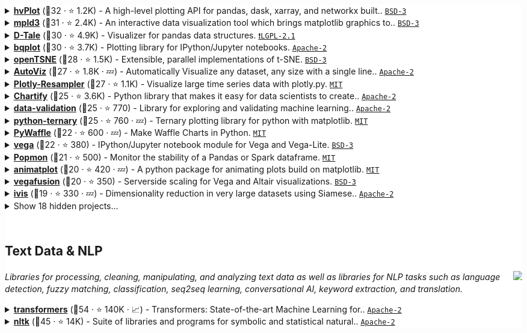 <details><summary><b><a href="https://github.com/holoviz/hvplot">hvPlot</a></b> (🥈32 ·  ⭐ 1.2K) - A high-level plotting API for pandas, dask, xarray, and networkx built.. <code><a href="http://bit.ly/3aKzpTv">BSD-3</a></code></summary></details>
<details><summary><b><a href="https://github.com/mpld3/mpld3">mpld3</a></b> (🥉31 ·  ⭐ 2.4K) - An interactive data visualization tool which brings matplotlib graphics to.. <code><a href="http://bit.ly/3aKzpTv">BSD-3</a></code></summary></details>
<details><summary><b><a href="https://github.com/man-group/dtale">D-Tale</a></b> (🥉30 ·  ⭐ 4.9K) - Visualizer for pandas data structures. <code><a href="https://tldrlegal.com/search?q=LGPL-2.1">❗️LGPL-2.1</a></code> <code><img src="https://git.io/JLy1S" style="display:inline;" width="13" height="13"></code> <code><img src="https://git.io/JLy1E" style="display:inline;" width="13" height="13"></code></summary></details>
<details><summary><b><a href="https://github.com/bqplot/bqplot">bqplot</a></b> (🥉30 ·  ⭐ 3.7K) - Plotting library for IPython/Jupyter notebooks. <code><a href="http://bit.ly/3nYMfla">Apache-2</a></code> <code><img src="https://git.io/JLy1E" style="display:inline;" width="13" height="13"></code></summary></details>
<details><summary><b><a href="https://github.com/pavlin-policar/openTSNE">openTSNE</a></b> (🥉28 ·  ⭐ 1.5K) - Extensible, parallel implementations of t-SNE. <code><a href="http://bit.ly/3aKzpTv">BSD-3</a></code></summary></details>
<details><summary><b><a href="https://github.com/AutoViML/AutoViz">AutoViz</a></b> (🥉27 ·  ⭐ 1.8K · 💤) - Automatically Visualize any dataset, any size with a single line.. <code><a href="http://bit.ly/3nYMfla">Apache-2</a></code></summary></details>
<details><summary><b><a href="https://github.com/predict-idlab/plotly-resampler">Plotly-Resampler</a></b> (🥉27 ·  ⭐ 1.1K) - Visualize large time series data with plotly.py. <code><a href="http://bit.ly/34MBwT8">MIT</a></code></summary></details>
<details><summary><b><a href="https://github.com/spotify/chartify">Chartify</a></b> (🥉25 ·  ⭐ 3.6K) - Python library that makes it easy for data scientists to create.. <code><a href="http://bit.ly/3nYMfla">Apache-2</a></code></summary></details>
<details><summary><b><a href="https://github.com/tensorflow/data-validation">data-validation</a></b> (🥉25 ·  ⭐ 770) - Library for exploring and validating machine learning.. <code><a href="http://bit.ly/3nYMfla">Apache-2</a></code> <code><img src="https://git.io/JLy1A" style="display:inline;" width="13" height="13"></code> <code><img src="https://git.io/JLy1E" style="display:inline;" width="13" height="13"></code></summary></details>
<details><summary><b><a href="https://github.com/marcharper/python-ternary">python-ternary</a></b> (🥉25 ·  ⭐ 760 · 💤) - Ternary plotting library for python with matplotlib. <code><a href="http://bit.ly/34MBwT8">MIT</a></code></summary></details>
<details><summary><b><a href="https://github.com/gyli/PyWaffle">PyWaffle</a></b> (🥉22 ·  ⭐ 600 · 💤) - Make Waffle Charts in Python. <code><a href="http://bit.ly/34MBwT8">MIT</a></code></summary></details>
<details><summary><b><a href="https://github.com/vega/ipyvega">vega</a></b> (🥉22 ·  ⭐ 380) - IPython/Jupyter notebook module for Vega and Vega-Lite. <code><a href="http://bit.ly/3aKzpTv">BSD-3</a></code> <code><img src="https://git.io/JLy1E" style="display:inline;" width="13" height="13"></code></summary></details>
<details><summary><b><a href="https://github.com/ing-bank/popmon">Popmon</a></b> (🥉21 ·  ⭐ 500) - Monitor the stability of a Pandas or Spark dataframe. <code><a href="http://bit.ly/34MBwT8">MIT</a></code> <code><img src="https://git.io/JLy1S" style="display:inline;" width="13" height="13"></code> <code><img src="https://git.io/JLy1N" style="display:inline;" width="13" height="13"></code></summary></details>
<details><summary><b><a href="https://github.com/t-makaro/animatplot">animatplot</a></b> (🥉20 ·  ⭐ 420 · 💤) - A python package for animating plots build on matplotlib. <code><a href="http://bit.ly/34MBwT8">MIT</a></code></summary></details>
<details><summary><b><a href="https://github.com/vega/vegafusion">vegafusion</a></b> (🥉20 ·  ⭐ 350) - Serverside scaling for Vega and Altair visualizations. <code><a href="http://bit.ly/3aKzpTv">BSD-3</a></code></summary></details>
<details><summary><b><a href="https://github.com/beringresearch/ivis">ivis</a></b> (🥉19 ·  ⭐ 330 · 💤) - Dimensionality reduction in very large datasets using Siamese.. <code><a href="http://bit.ly/3nYMfla">Apache-2</a></code> <code><img src="https://git.io/JLy1A" style="display:inline;" width="13" height="13"></code></summary></details>
<details><summary>Show 18 hidden projects...</summary></details>
<br>

## Text Data & NLP

<a href="#contents"><img align="right" width="15" height="15" src="https://git.io/JtehR" alt="Back to top"></a>

_Libraries for processing, cleaning, manipulating, and analyzing text data as well as libraries for NLP tasks such as language detection, fuzzy matching, classification, seq2seq learning, conversational AI, keyword extraction, and translation._

<details><summary><b><a href="https://github.com/huggingface/transformers">transformers</a></b> (🥇54 ·  ⭐ 140K · 📈) - Transformers: State-of-the-art Machine Learning for.. <code><a href="http://bit.ly/3nYMfla">Apache-2</a></code> <code><img src="https://git.io/JLy1Q" style="display:inline;" width="13" height="13"></code> <code><img src="https://git.io/JLy1A" style="display:inline;" width="13" height="13"></code></summary></details>
<details><summary><b><a href="https://github.com/nltk/nltk">nltk</a></b> (🥇45 ·  ⭐ 14K) - Suite of libraries and programs for symbolic and statistical natural.. <code><a href="http://bit.ly/3nYMfla">Apache-2</a></code></summary></details>